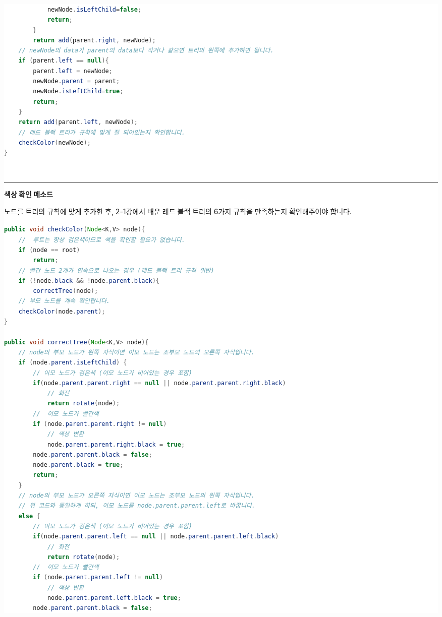 ```java
			newNode.isLeftChild=false;
			return;
		}
		return add(parent.right, newNode);
	// newNode의 data가 parent의 data보다 작거나 같으면 트리의 왼쪽에 추가하면 됩니다.
	if (parent.left == null){
		parent.left = newNode;
		newNode.parent = parent;
		newNode.isLeftChild=true;
		return;
	}
	return add(parent.left, newNode);
	// 레드 블랙 트리가 규칙에 맞게 잘 되어있는지 확인합니다.
	checkColor(newNode);
}
```

<br>
<HR>

**색상 확인 메소드**



노드를 트리의 규칙에 맞게 추가한 후, 2-1강에서 배운 레드 블랙 트리의 6가지 규칙을 만족하는지 확인해주어야 합니다.


```java
public void checkColor(Node<K,V> node){
	//  루트는 항상 검은색이므로 색을 확인할 필요가 없습니다.
	if (node == root)
		return;
	// 빨간 노드 2개가 연속으로 나오는 경우 (레드 블랙 트리 규칙 위반)
	if (!node.black && !node.parent.black){
		correctTree(node);
	// 부모 노드를 계속 확인합니다.
	checkColor(node.parent);
}

public void correctTree(Node<K,V> node){
	// node의 부모 노드가 왼쪽 자식이면 이모 노드는 조부모 노드의 오른쪽 자식입니다.
	if (node.parent.isLeftChild) {
		// 이모 노드가 검은색 (이모 노드가 비어있는 경우 포함)
		if(node.parent.parent.right == null || node.parent.parent.right.black)
			// 회전
			return rotate(node);
		//  이모 노드가 빨간색
		if (node.parent.parent.right != null)
			// 색상 변환
			node.parent.parent.right.black = true;
		node.parent.parent.black = false;
		node.parent.black = true;
		return;
	}
	// node의 부모 노드가 오른쪽 자식이면 이모 노드는 조부모 노드의 왼쪽 자식입니다.
	// 위 코드와 동일하게 하되, 이모 노드를 node.parent.parent.left로 바꿉니다.
	else {
		// 이모 노드가 검은색 (이모 노드가 비어있는 경우 포함)
		if(node.parent.parent.left == null || node.parent.parent.left.black)
			// 회전
			return rotate(node);
		//  이모 노드가 빨간색
		if (node.parent.parent.left != null)
			// 색상 변환
			node.parent.parent.left.black = true;
		node.parent.parent.black = false;
```